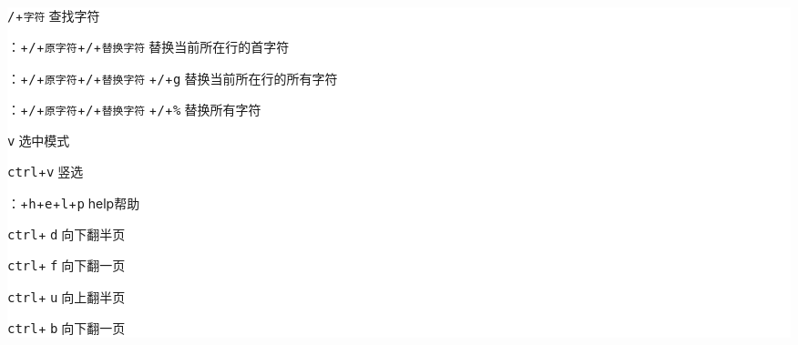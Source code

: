 

<kbd>/</kbd>+`字符` 查找字符

 <kbd>：</kbd>+<kbd>/</kbd>+`原字符`+<kbd>/</kbd>+`替换字符` 替换当前所在行的首字符

 <kbd>：</kbd>+<kbd>/</kbd>+`原字符`+<kbd>/</kbd>+`替换字符` +<kbd>/</kbd>+<kbd>g</kbd> 替换当前所在行的所有字符

 <kbd>：</kbd>+<kbd>/</kbd>+`原字符`+<kbd>/</kbd>+`替换字符` +<kbd>/</kbd>+<kbd>%</kbd> 替换所有字符



<kbd>v</kbd> 选中模式

<kbd>ctrl</kbd>+<kbd>v</kbd> 竖选

<kbd>：</kbd>+<kbd>h</kbd>+<kbd>e</kbd>+<kbd>l</kbd>+<kbd>p</kbd> help帮助



<kbd>ctrl</kbd>+ <kbd>d</kbd> 向下翻半页

<kbd>ctrl</kbd>+ <kbd>f</kbd> 向下翻一页

<kbd>ctrl</kbd>+ <kbd>u</kbd> 向上翻半页

<kbd>ctrl</kbd>+ <kbd>b</kbd> 向下翻一页







  







